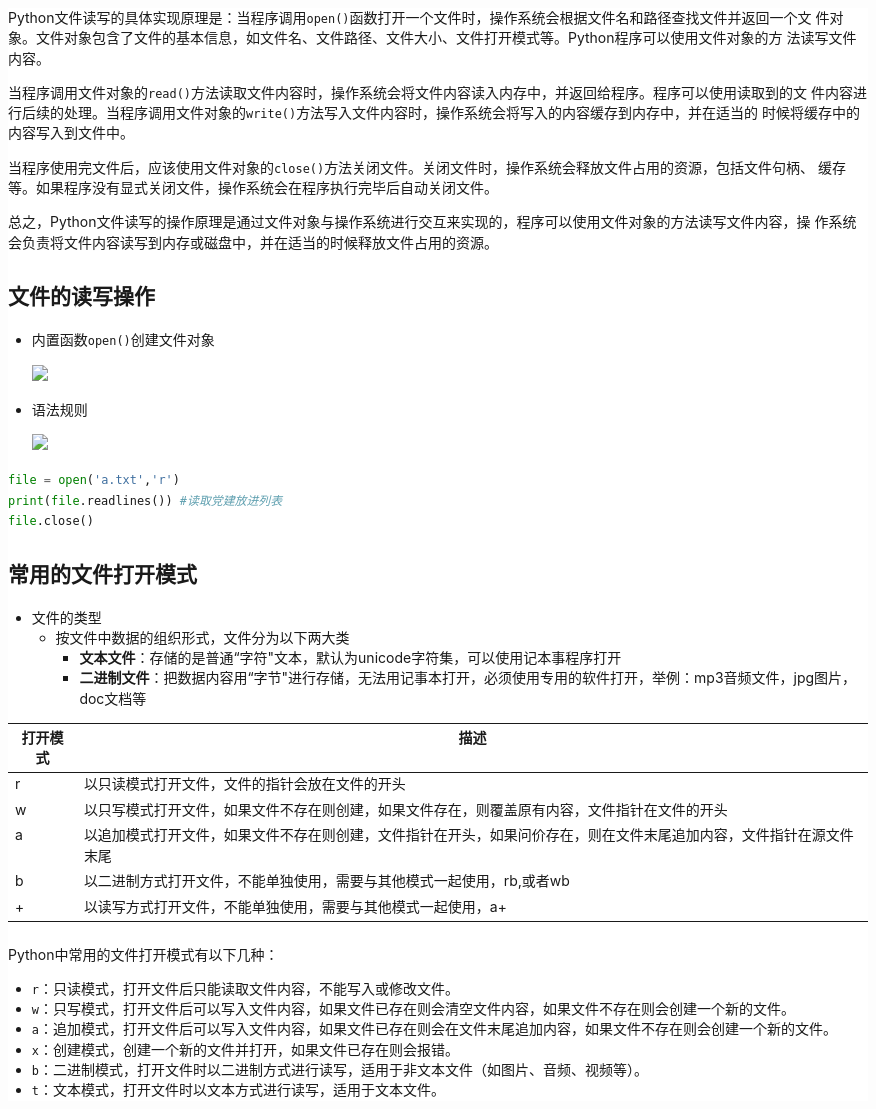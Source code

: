   

​		Python文件读写的具体实现原理是：当程序调用`open()`函数打开一个文件时，操作系统会根据文件名和路径查找文件并返回一个文		件对象。文件对象包含了文件的基本信息，如文件名、文件路径、文件大小、文件打开模式等。Python程序可以使用文件对象的方		法读写文件内容。

​		当程序调用文件对象的`read()`方法读取文件内容时，操作系统会将文件内容读入内存中，并返回给程序。程序可以使用读取到的文		件内容进行后续的处理。当程序调用文件对象的`write()`方法写入文件内容时，操作系统会将写入的内容缓存到内存中，并在适当的		时候将缓存中的内容写入到文件中。

​		当程序使用完文件后，应该使用文件对象的`close()`方法关闭文件。关闭文件时，操作系统会释放文件占用的资源，包括文件句柄、		缓存等。如果程序没有显式关闭文件，操作系统会在程序执行完毕后自动关闭文件。

​		总之，Python文件读写的操作原理是通过文件对象与操作系统进行交互来实现的，程序可以使用文件对象的方法读写文件内容，操		作系统会负责将文件内容读写到内存或磁盘中，并在适当的时候释放文件占用的资源。

## 文件的读写操作

* 内置函数`open()`创建文件对象

  <img src="D:/Desktop/python/images/uTools_1681349273734.png"/>

  

* 语法规则

  <img src="D:/Desktop/python/images/uTools_1681349334889.png"/>

```python
file = open('a.txt','r')
print(file.readlines())	#读取党建放进列表
file.close()
```

## 常用的文件打开模式

* 文件的类型
  * 按文件中数据的组织形式，文件分为以下两大类
    * **文本文件**：存储的是普通“字符"文本，默认为unicode字符集，可以使用记本事程序打开
    * **二进制文件**：把数据内容用“字节"进行存储，无法用记事本打开，必须使用专用的软件打开，举例：mp3音频文件，jpg图片，doc文档等

| 打开模式 | 描述                                                         |
| -------- | ------------------------------------------------------------ |
| r        | 以只读模式打开文件，文件的指针会放在文件的开头               |
| w        | 以只写模式打开文件，如果文件不存在则创建，如果文件存在，则覆盖原有内容，文件指针在文件的开头 |
| a        | 以追加模式打开文件，如果文件不存在则创建，文件指针在开头，如果问价存在，则在文件末尾追加内容，文件指针在源文件末尾 |
| b        | 以二进制方式打开文件，不能单独使用，需要与其他模式一起使用，rb,或者wb |
| +        | 以读写方式打开文件，不能单独使用，需要与其他模式一起使用，a+ |

###

Python中常用的文件打开模式有以下几种：

- `r`：只读模式，打开文件后只能读取文件内容，不能写入或修改文件。
- `w`：只写模式，打开文件后可以写入文件内容，如果文件已存在则会清空文件内容，如果文件不存在则会创建一个新的文件。
- `a`：追加模式，打开文件后可以写入文件内容，如果文件已存在则会在文件末尾追加内容，如果文件不存在则会创建一个新的文件。
- `x`：创建模式，创建一个新的文件并打开，如果文件已存在则会报错。
- `b`：二进制模式，打开文件时以二进制方式进行读写，适用于非文本文件（如图片、音频、视频等）。
- `t`：文本模式，打开文件时以文本方式进行读写，适用于文本文件。
